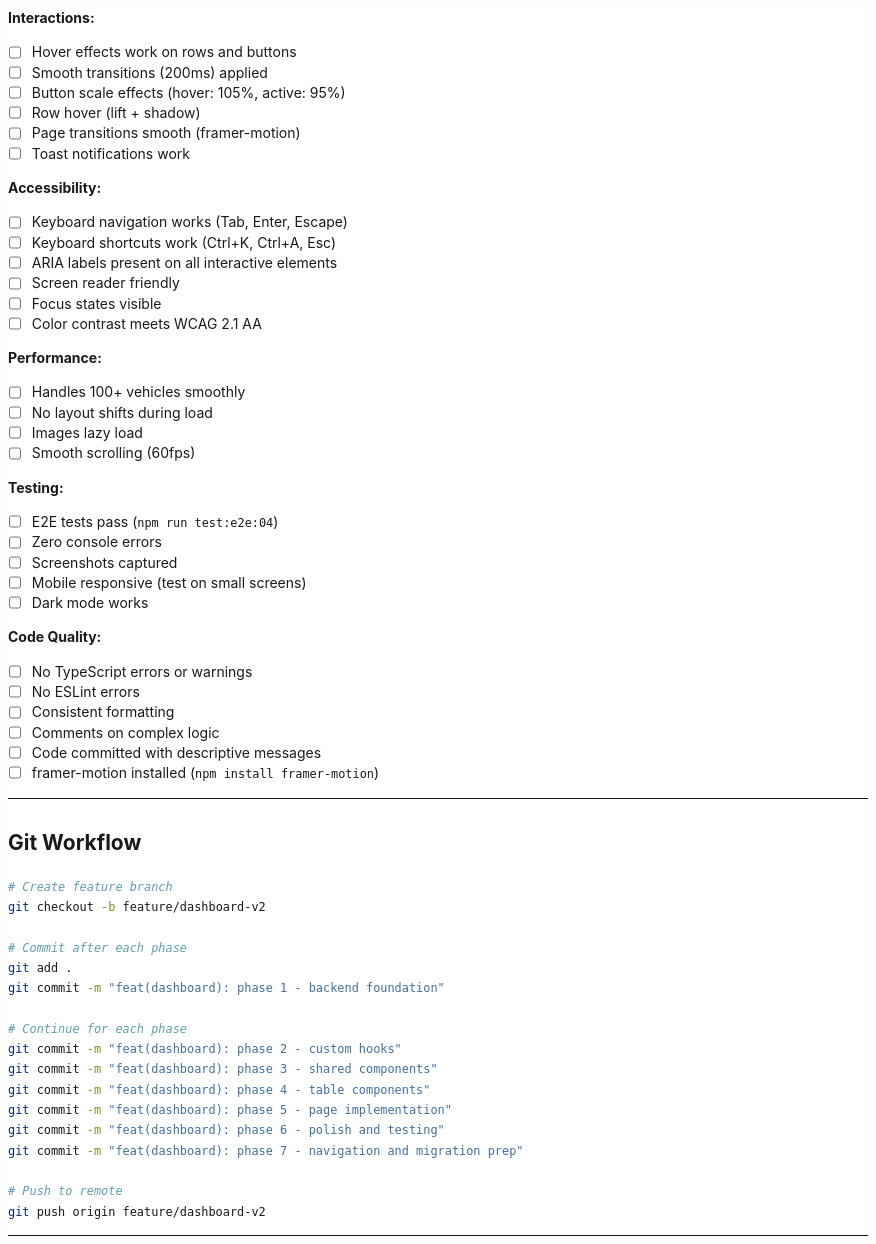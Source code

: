 **Interactions:**

- [ ] Hover effects work on rows and buttons
- [ ] Smooth transitions (200ms) applied
- [ ] Button scale effects (hover: 105%, active: 95%)
- [ ] Row hover (lift + shadow)
- [ ] Page transitions smooth (framer-motion)
- [ ] Toast notifications work

**Accessibility:**

- [ ] Keyboard navigation works (Tab, Enter, Escape)
- [ ] Keyboard shortcuts work (Ctrl+K, Ctrl+A, Esc)
- [ ] ARIA labels present on all interactive elements
- [ ] Screen reader friendly
- [ ] Focus states visible
- [ ] Color contrast meets WCAG 2.1 AA

**Performance:**

- [ ] Handles 100+ vehicles smoothly
- [ ] No layout shifts during load
- [ ] Images lazy load
- [ ] Smooth scrolling (60fps)

**Testing:**

- [ ] E2E tests pass (`npm run test:e2e:04`)
- [ ] Zero console errors
- [ ] Screenshots captured
- [ ] Mobile responsive (test on small screens)
- [ ] Dark mode works

**Code Quality:**

- [ ] No TypeScript errors or warnings
- [ ] No ESLint errors
- [ ] Consistent formatting
- [ ] Comments on complex logic
- [ ] Code committed with descriptive messages
- [ ] framer-motion installed (`npm install framer-motion`)

---

## Git Workflow

```bash
# Create feature branch
git checkout -b feature/dashboard-v2

# Commit after each phase
git add .
git commit -m "feat(dashboard): phase 1 - backend foundation"

# Continue for each phase
git commit -m "feat(dashboard): phase 2 - custom hooks"
git commit -m "feat(dashboard): phase 3 - shared components"
git commit -m "feat(dashboard): phase 4 - table components"
git commit -m "feat(dashboard): phase 5 - page implementation"
git commit -m "feat(dashboard): phase 6 - polish and testing"
git commit -m "feat(dashboard): phase 7 - navigation and migration prep"

# Push to remote
git push origin feature/dashboard-v2
```

---